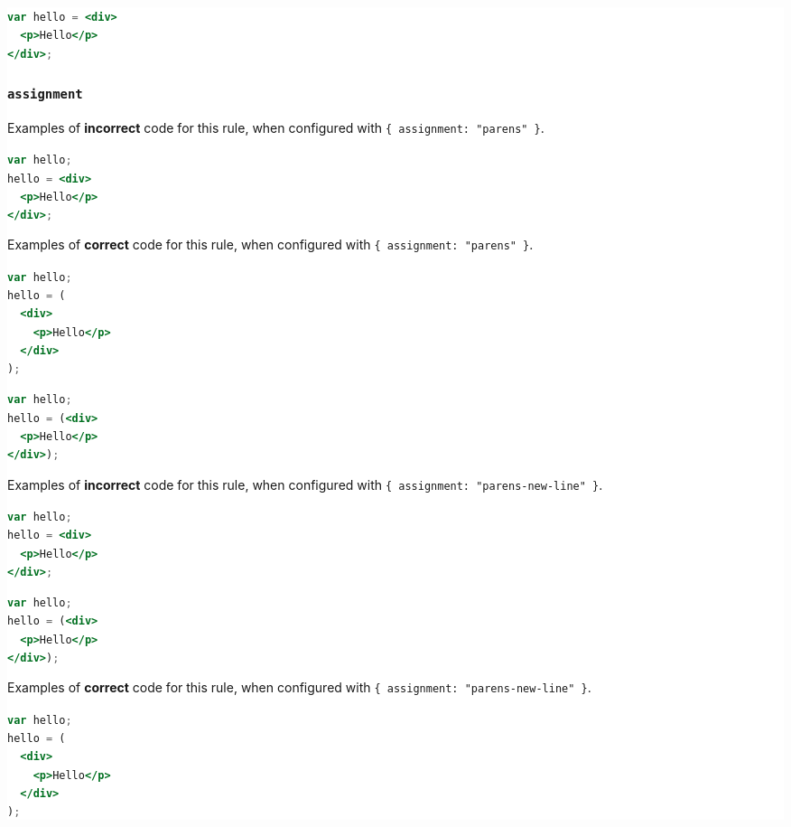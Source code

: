 ```jsx
var hello = <div>
  <p>Hello</p>
</div>;
```

### `assignment`

Examples of **incorrect** code for this rule, when configured with `{ assignment: "parens" }`.

```jsx
var hello;
hello = <div>
  <p>Hello</p>
</div>;
```

Examples of **correct** code for this rule, when configured with `{ assignment: "parens" }`.

```jsx
var hello;
hello = (
  <div>
    <p>Hello</p>
  </div>
);
```

```jsx
var hello;
hello = (<div>
  <p>Hello</p>
</div>);
```

Examples of **incorrect** code for this rule, when configured with `{ assignment: "parens-new-line" }`.

```jsx
var hello;
hello = <div>
  <p>Hello</p>
</div>;
```

```jsx
var hello;
hello = (<div>
  <p>Hello</p>
</div>);
```

Examples of **correct** code for this rule, when configured with `{ assignment: "parens-new-line" }`.

```jsx
var hello;
hello = (
  <div>
    <p>Hello</p>
  </div>
);
```

